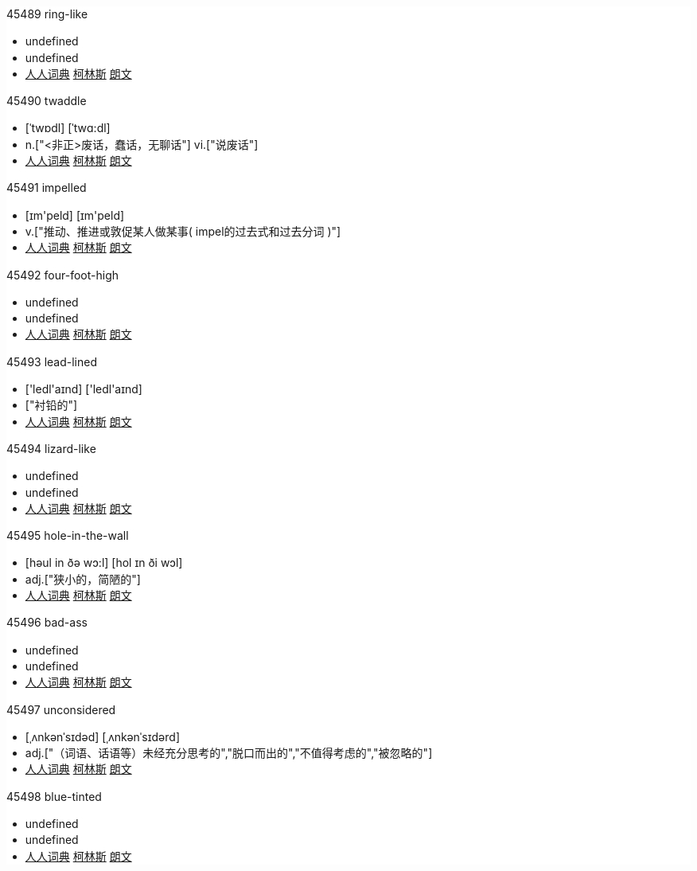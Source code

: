 45489 ring-like 
- undefined 
- undefined 
- [人人词典](https://www.91dict.com/words?w=ring-like) [柯林斯](https://www.collinsdictionary.com/zh/dictionary/english/ring-like) [朗文](https://www.ldoceonline.com/dictionary/ring-like) 

45490 twaddle 
- [ˈtwɒdl]  [ˈtwɑ:dl] 
- n.["<非正>废话，蠢话，无聊话"]  vi.["说废话"]   
- [人人词典](https://www.91dict.com/words?w=twaddle) [柯林斯](https://www.collinsdictionary.com/zh/dictionary/english/twaddle) [朗文](https://www.ldoceonline.com/dictionary/twaddle) 

45491 impelled 
- [ɪm'peld]  [ɪm'peld] 
- v.["推动、推进或敦促某人做某事( impel的过去式和过去分词 )"]   
- [人人词典](https://www.91dict.com/words?w=impelled) [柯林斯](https://www.collinsdictionary.com/zh/dictionary/english/impelled) [朗文](https://www.ldoceonline.com/dictionary/impelled) 

45492 four-foot-high 
- undefined 
- undefined 
- [人人词典](https://www.91dict.com/words?w=four-foot-high) [柯林斯](https://www.collinsdictionary.com/zh/dictionary/english/four-foot-high) [朗文](https://www.ldoceonline.com/dictionary/four-foot-high) 

45493 lead-lined 
- ['ledl'aɪnd]  ['ledl'aɪnd] 
- ["衬铅的"]   
- [人人词典](https://www.91dict.com/words?w=lead-lined) [柯林斯](https://www.collinsdictionary.com/zh/dictionary/english/lead-lined) [朗文](https://www.ldoceonline.com/dictionary/lead-lined) 

45494 lizard-like 
- undefined 
- undefined 
- [人人词典](https://www.91dict.com/words?w=lizard-like) [柯林斯](https://www.collinsdictionary.com/zh/dictionary/english/lizard-like) [朗文](https://www.ldoceonline.com/dictionary/lizard-like) 

45495 hole-in-the-wall 
- [həul in ðə wɔ:l]  [hol ɪn ði wɔl] 
- adj.["狭小的，简陋的"]   
- [人人词典](https://www.91dict.com/words?w=hole-in-the-wall) [柯林斯](https://www.collinsdictionary.com/zh/dictionary/english/hole-in-the-wall) [朗文](https://www.ldoceonline.com/dictionary/hole-in-the-wall) 

45496 bad-ass 
- undefined 
- undefined 
- [人人词典](https://www.91dict.com/words?w=bad-ass) [柯林斯](https://www.collinsdictionary.com/zh/dictionary/english/bad-ass) [朗文](https://www.ldoceonline.com/dictionary/bad-ass) 

45497 unconsidered 
- [ˌʌnkənˈsɪdəd]  [ˌʌnkənˈsɪdərd] 
- adj.["（词语、话语等）未经充分思考的","脱口而出的","不值得考虑的","被忽略的"]   
- [人人词典](https://www.91dict.com/words?w=unconsidered) [柯林斯](https://www.collinsdictionary.com/zh/dictionary/english/unconsidered) [朗文](https://www.ldoceonline.com/dictionary/unconsidered) 

45498 blue-tinted 
- undefined 
- undefined 
- [人人词典](https://www.91dict.com/words?w=blue-tinted) [柯林斯](https://www.collinsdictionary.com/zh/dictionary/english/blue-tinted) [朗文](https://www.ldoceonline.com/dictionary/blue-tinted) 

